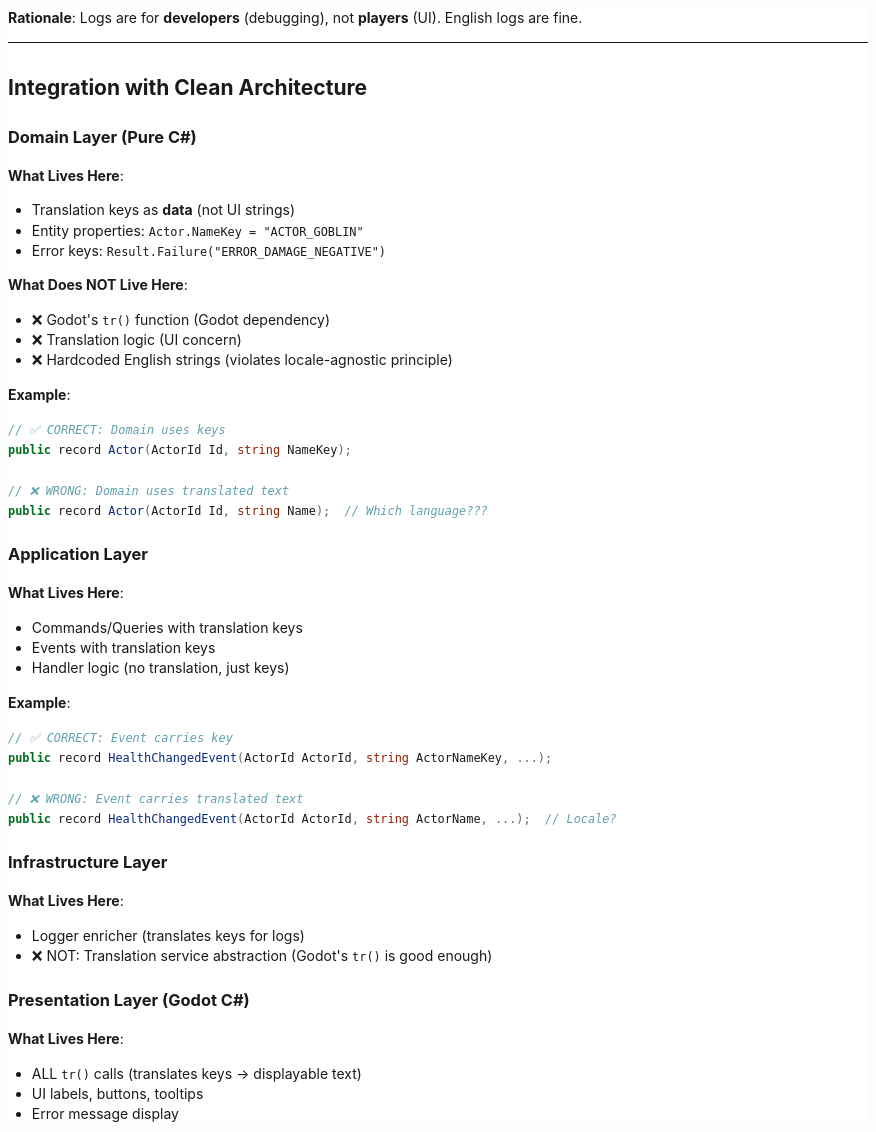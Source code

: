 **Rationale**: Logs are for **developers** (debugging), not **players** (UI). English logs are fine.

---

## Integration with Clean Architecture

### Domain Layer (Pure C#)

**What Lives Here**:
- Translation keys as **data** (not UI strings)
- Entity properties: `Actor.NameKey = "ACTOR_GOBLIN"`
- Error keys: `Result.Failure("ERROR_DAMAGE_NEGATIVE")`

**What Does NOT Live Here**:
- ❌ Godot's `tr()` function (Godot dependency)
- ❌ Translation logic (UI concern)
- ❌ Hardcoded English strings (violates locale-agnostic principle)

**Example**:
```csharp
// ✅ CORRECT: Domain uses keys
public record Actor(ActorId Id, string NameKey);

// ❌ WRONG: Domain uses translated text
public record Actor(ActorId Id, string Name);  // Which language???
```

### Application Layer

**What Lives Here**:
- Commands/Queries with translation keys
- Events with translation keys
- Handler logic (no translation, just keys)

**Example**:
```csharp
// ✅ CORRECT: Event carries key
public record HealthChangedEvent(ActorId ActorId, string ActorNameKey, ...);

// ❌ WRONG: Event carries translated text
public record HealthChangedEvent(ActorId ActorId, string ActorName, ...);  // Locale?
```

### Infrastructure Layer

**What Lives Here**:
- Logger enricher (translates keys for logs)
- ❌ NOT: Translation service abstraction (Godot's `tr()` is good enough)

### Presentation Layer (Godot C#)

**What Lives Here**:
- ALL `tr()` calls (translates keys → displayable text)
- UI labels, buttons, tooltips
- Error message display
